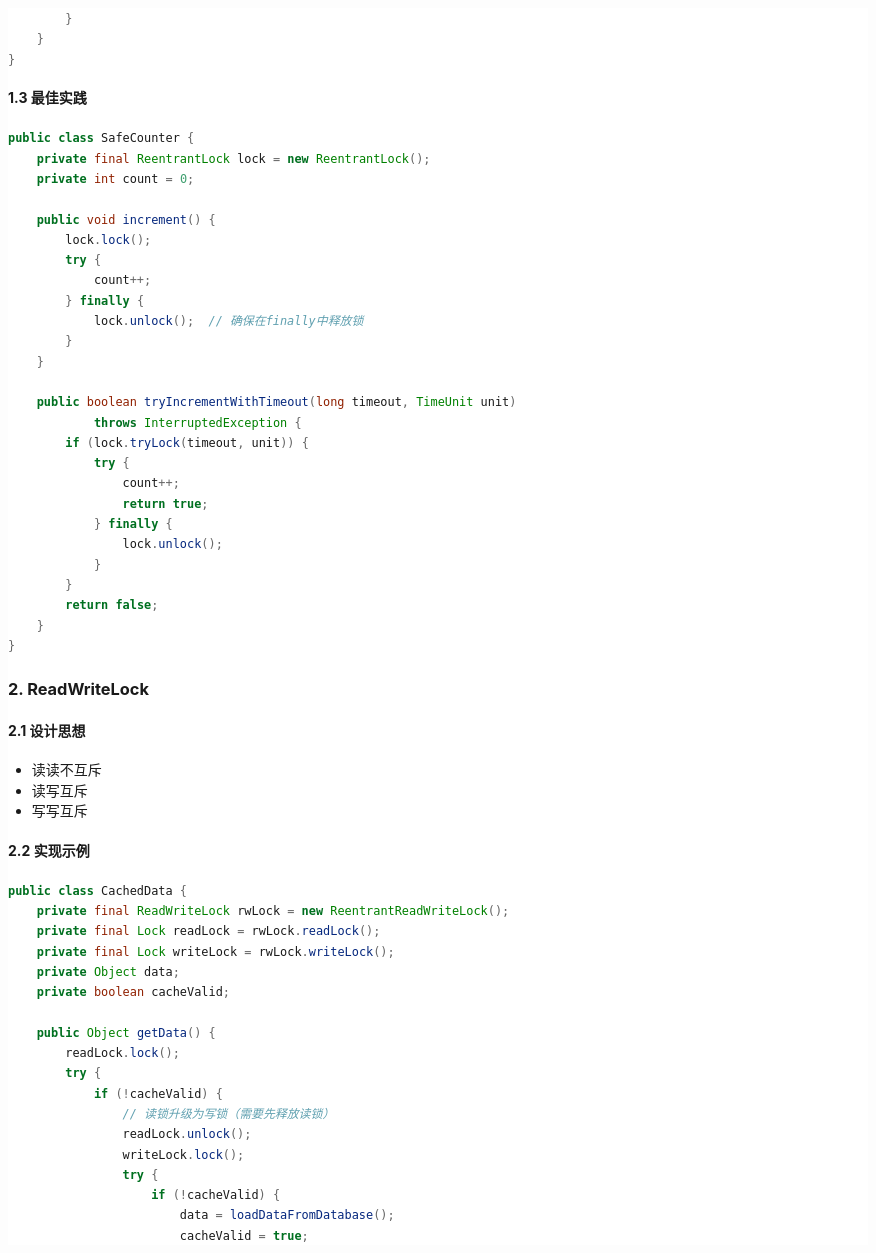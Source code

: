 ```java
        }
    }
}
```

#### 1.3 最佳实践

```java
public class SafeCounter {
    private final ReentrantLock lock = new ReentrantLock();
    private int count = 0;
    
    public void increment() {
        lock.lock();
        try {
            count++;
        } finally {
            lock.unlock();  // 确保在finally中释放锁
        }
    }
    
    public boolean tryIncrementWithTimeout(long timeout, TimeUnit unit) 
            throws InterruptedException {
        if (lock.tryLock(timeout, unit)) {
            try {
                count++;
                return true;
            } finally {
                lock.unlock();
            }
        }
        return false;
    }
}
```

### 2. ReadWriteLock

#### 2.1 设计思想
- 读读不互斥
- 读写互斥
- 写写互斥

#### 2.2 实现示例

```java
public class CachedData {
    private final ReadWriteLock rwLock = new ReentrantReadWriteLock();
    private final Lock readLock = rwLock.readLock();
    private final Lock writeLock = rwLock.writeLock();
    private Object data;
    private boolean cacheValid;
    
    public Object getData() {
        readLock.lock();
        try {
            if (!cacheValid) {
                // 读锁升级为写锁（需要先释放读锁）
                readLock.unlock();
                writeLock.lock();
                try {
                    if (!cacheValid) {
                        data = loadDataFromDatabase();
                        cacheValid = true;
```